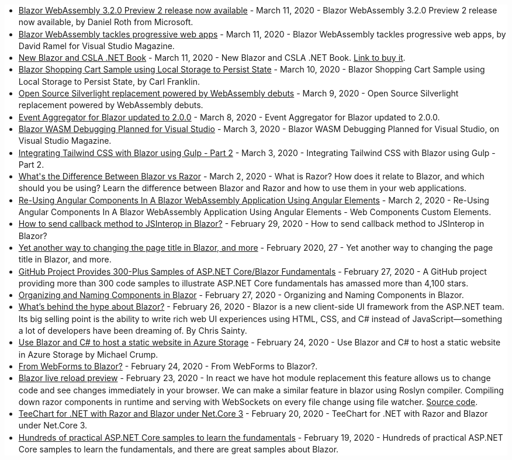 * [Blazor WebAssembly 3.2.0 Preview 2 release now available](https://devblogs.microsoft.com/aspnet/blazor-webassembly-3-2-0-preview-2-release-now-available/) - March 11, 2020 - Blazor WebAssembly 3.2.0 Preview 2 release now available, by Daniel Roth from Microsoft.
* [Blazor WebAssembly tackles progressive web apps](https://visualstudiomagazine.com/articles/2020/03/11/blazor-pwa.aspx) - March 11, 2020 - Blazor WebAssembly tackles progressive web apps, by David Ramel for Visual Studio Magazine.
* [New Blazor and CSLA .NET Book](https://blog.lhotka.net/2020/03/11/New-Blazor-and-CSLA-Book) - March 11, 2020 - New Blazor and CSLA .NET Book. [Link to buy it](https://store.lhotka.net/using-csla-5-blazor-and-webassembly).
* [Blazor Shopping Cart Sample using Local Storage to Persist State](http://www.appvnext.com/blog/2020/3/7/blazor-shopping-cart-sample-using-local-storage-to-persist-state) - March 10, 2020 - Blazor Shopping Cart Sample using Local Storage to Persist State, by Carl Franklin.
* [Open Source Silverlight replacement powered by WebAssembly debuts](https://visualstudiomagazine.com/articles/2020/03/09/opensilver.aspx) - March 9, 2020 - Open Source Silverlight replacement powered by WebAssembly debuts.
* [Event Aggregator for Blazor updated to 2.0.0](https://mikaelkoskinen.net/post/blazor-eventaggregator-2-0-0-auto-refresh) - March 8, 2020 - Event Aggregator for Blazor updated to 2.0.0.
* [Blazor WASM Debugging Planned for Visual Studio](https://visualstudiomagazine.com/articles/2020/03/03/vs-roadmap.aspx?m=1) - March 3, 2020 - Blazor WASM Debugging Planned for Visual Studio, on Visual Studio Magazine.
* [Integrating Tailwind CSS with Blazor using Gulp - Part 2](https://chrissainty.com/integrating-tailwind-css-with-blazor-using-gulp-part-2/) - March 3, 2020 - Integrating Tailwind CSS with Blazor using Gulp - Part 2.
* [What's the Difference Between Blazor vs Razor](https://www.telerik.com/blogs/difference-between-blazor-vs-razor) - March 2, 2020 - What is Razor? How does it relate to Blazor, and which should you be using? Learn the difference between Blazor and Razor and how to use them in your web applications.
* [Re-Using Angular Components In A Blazor WebAssembly Application Using Angular Elements](https://www.thinktecture.com/en/blazor/integration-angular-elements-web-components) - March 2, 2020 - Re-Using Angular Components In A Blazor WebAssembly Application Using Angular Elements - Web Components Custom Elements.
* [How to send callback method to JSInterop in Blazor?](https://remibou.github.io/How-to-send-callback-to-JS-Interop-in-Blazor/) - February 29, 2020 - How to send callback method to JSInterop in Blazor?
* [Yet another way to changing the page title in Blazor, and more](https://dev.to/j_sakamoto/yet-another-way-to-changing-the-page-title-in-blazor-and-more-43k) - February 2020, 27 - Yet another way to changing the page title in Blazor, and more.
* [GitHub Project Provides 300-Plus Samples of ASP.NET Core/Blazor Fundamentals](https://visualstudiomagazine.com/articles/2020/02/27/aspnet-core-fundamentals.aspx) - February 27, 2020 - A GitHub project providing more than 300 code samples to illustrate ASP.NET Core fundamentals has amassed more than 4,100 stars.
* [Organizing and Naming Components in Blazor](https://mariomucalo.com/organizing-and-naming-components-in-blazor/) - February 27, 2020 - Organizing and Naming Components in Blazor.
* [What’s behind the hype about Blazor?](https://stackoverflow.blog/2020/02/26/whats-behind-the-hype-about-blazor/) - February 26, 2020 - Blazor is a new client-side UI framework from the ASP.NET team. Its big selling point is the ability to write rich web UI experiences using HTML, CSS, and C# instead of JavaScript—something a lot of developers have been dreaming of. By Chris Sainty.
* [Use Blazor and C# to host a static website in Azure Storage](https://dev.to/azure/use-blazor-and-c-to-host-a-static-website-in-azure-storage-b1d) - February 24, 2020 - Use Blazor and C# to host a static website in Azure Storage by Michael Crump.
* [From WebForms to Blazor?](https://jonhilton.net/migrate-webforms-to-blazor/) - February 24, 2020 - From WebForms to Blazor?.
* [Blazor live reload preview](https://medium.com/@MartinPocius/blazor-live-reload-preview-4505015fd589) - February 23, 2020 - In react we have hot module replacement this feature allows us to change code and see changes immediately in your browser. We can make a similar feature in blazor using Roslyn compiler. Compiling down razor components in runtime and serving with WebSockets on every file change using file watcher. [Source code](https://github.com/martasp/BlazorLiveReload).
* [TeeChart for .NET with Razor and Blazor under Net.Core 3](http://steema.com/wp/blog/2020/02/20/teechart-for-net-with-razor-and-blazor-under-net-core-3/) - February 20, 2020 - TeeChart for .NET with Razor and Blazor under Net.Core 3.
* [Hundreds of practical ASP.NET Core samples to learn the fundamentals](https://www.hanselman.com/blog/HundredsOfPracticalASPNETCoreSamplesToLearnTheFundamentals.aspx) - February 19, 2020 - Hundreds of practical ASP.NET Core samples to learn the fundamentals, and there are great samples about Blazor.